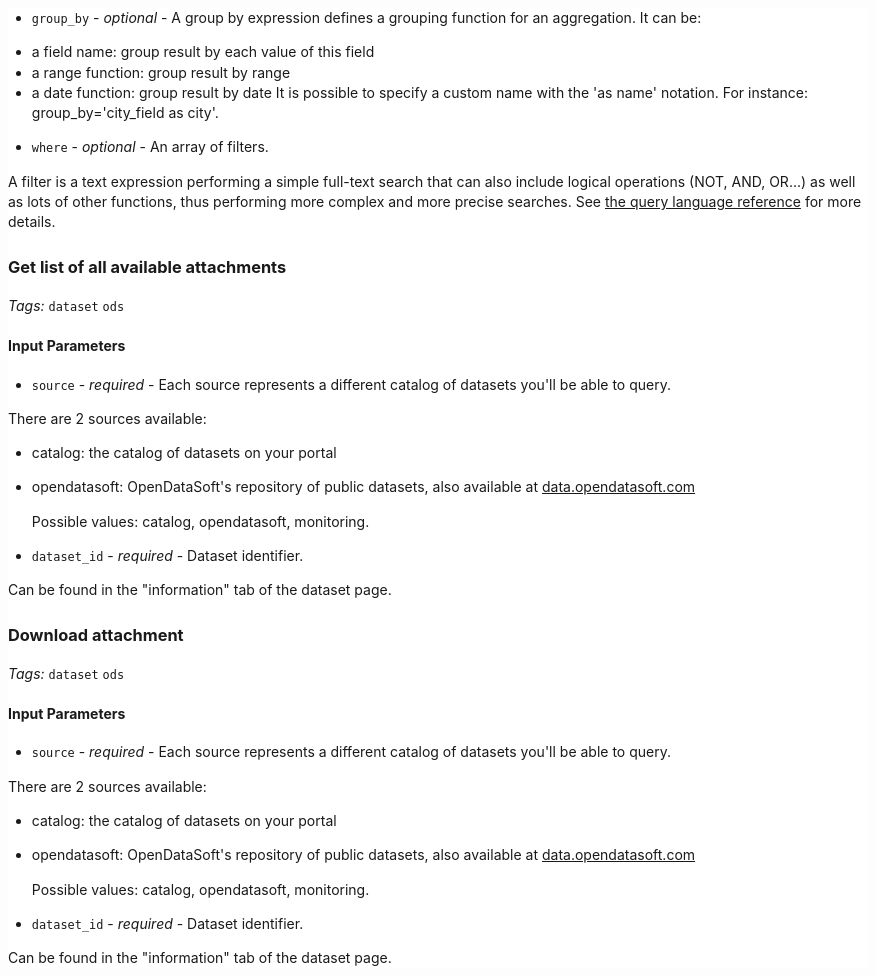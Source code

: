 * `group_by` - _optional_ - A group by expression defines a grouping function for an aggregation.
It can be:
 - a field name: group result by each value of this field
 - a range function: group result by range
 - a date function: group result by date
It is possible to specify a custom name with the 'as name' notation. For instance: group_by='city_field as city'.

* `where` - _optional_ - An array of filters.

A filter is a text expression performing a simple full-text search that can also include logical operations
(NOT, AND, OR...) as well as lots of other functions, thus performing more complex and more precise searches.
See [the query language reference](https://docs.opendatasoft.com/api/explore/v2.html#where-clause) for more details.


### Get list of all available attachments

*Tags:* `dataset` `ods`

#### Input Parameters
* `source` - _required_ - Each source represents a different catalog of datasets you'll be able to query.

There are 2 sources available:

* catalog: the catalog of datasets on your portal
* opendatasoft: OpenDataSoft's repository of public datasets, also available at
  [data.opendatasoft.com](https://data.opendatasoft.com/page/home/)

    Possible values: catalog, opendatasoft, monitoring.
* `dataset_id` - _required_ - Dataset identifier.

Can be found in the "information" tab of the dataset page.


### Download attachment

*Tags:* `dataset` `ods`

#### Input Parameters
* `source` - _required_ - Each source represents a different catalog of datasets you'll be able to query.

There are 2 sources available:

* catalog: the catalog of datasets on your portal
* opendatasoft: OpenDataSoft's repository of public datasets, also available at
  [data.opendatasoft.com](https://data.opendatasoft.com/page/home/)

    Possible values: catalog, opendatasoft, monitoring.
* `dataset_id` - _required_ - Dataset identifier.

Can be found in the "information" tab of the dataset page.
